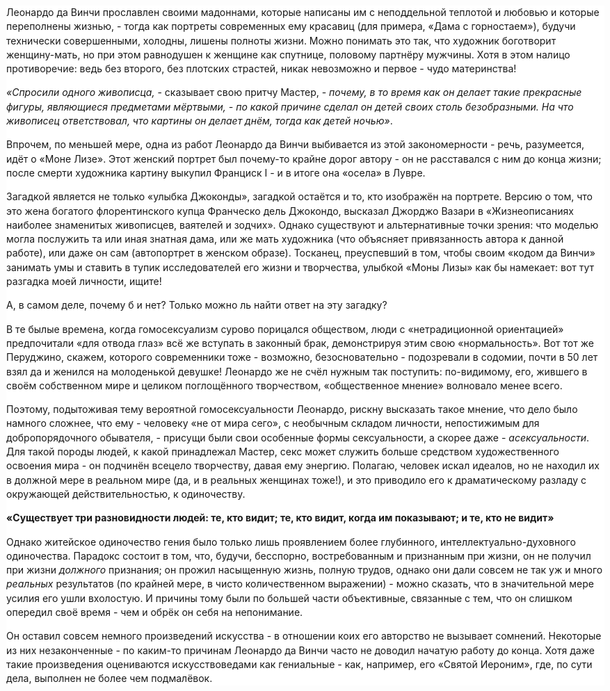 Леонардо да Винчи прославлен своими мадоннами, которые написаны им с неподдельной теплотой и любовью и которые переполнены жизнью, - тогда как портреты современных ему красавиц (для примера, «Дама с горностаем»), будучи технически совершенными, холодны, лишены полноты жизни. Можно понимать это так, что художник боготворит женщину-мать, но при этом равнодушен к женщине как спутнице, половому партнёру мужчины. Хотя в этом налицо противоречие: ведь без второго, без плотских страстей, никак невозможно и первое - чудо материнства!

*«Спросили одного живописца,* - сказывает свою притчу Мастер, - *почему, в то время как он делает такие прекрасные фигуры, являющиеся предметами мёртвыми, - по какой причине сделал он детей своих столь безобразными. На что живописец ответствовал, что картины он делает днём, тогда как детей ночью»*.

Впрочем, по меньшей мере, одна из работ Леонардо да Винчи выбивается из этой закономерности - речь, разумеется, идёт о «Моне Лизе». Этот женский портрет был почему-то крайне дорог автору - он не расставался с ним до конца жизни; после смерти художника картину выкупил Франциск I - и в итоге она «осела» в Лувре.

Загадкой является не только «улыбка Джоконды», загадкой остаётся и то, кто изображён на портрете. Версию о том, что это жена богатого флорентинского купца Франческо дель Джокондо, высказал Джорджо Вазари в «Жизнеописаниях наиболее знаменитых живописцев, ваятелей и зодчих». Однако существуют и альтернативные точки зрения: что моделью могла послужить та или иная знатная дама, или же мать художника (что объясняет привязанность автора к данной работе), или даже он сам (автопортрет в женском образе). Тосканец, преуспевший в том, чтобы своим «кодом да Винчи» занимать умы и ставить в тупик исследователей его жизни и творчества, улыбкой «Моны Лизы» как бы намекает: вот тут разгадка моей личности, ищите!

А, в самом деле, почему б и нет? Только можно ль найти ответ на эту загадку?

В те былые времена, когда гомосексуализм сурово порицался обществом, люди с «нетрадиционной ориентацией» предпочитали «для отвода глаз» всё же вступать в законный брак, демонстрируя этим свою «нормальность». Вот тот же Перуджино, скажем, которого современники тоже - возможно, безосновательно - подозревали в содомии, почти в 50 лет взял да и женился на молоденькой девушке! Леонардо же не счёл нужным так поступить: по-видимому, его, жившего в своём собственном мире и целиком поглощённого творчеством, «общественное мнение» волновало менее всего.

Поэтому, подытоживая тему вероятной гомосексуальности Леонардо, рискну высказать такое мнение, что дело было намного сложнее, что ему - человеку «не от мира сего», с необычным складом личности, непостижимым для добропорядочного обывателя, - присущи были свои особенные формы сексуальности, а скорее даже - *асексуальности*. Для такой породы людей, к какой принадлежал Мастер, секс может служить больше средством художественного освоения мира - он подчинён всецело творчеству, давая ему энергию. Полагаю, человек искал идеалов, но не находил их в должной мере в реальном мире (да, и в реальных женщинах тоже!), и это приводило его к драматическому разладу с окружающей действительностью, к одиночеству.

**«Существует три разновидности людей: те, кто видит; те, кто видит, когда им показывают; и те, кто не видит»**

Однако житейское одиночество гения было только лишь проявлением более глубинного, интеллектуально-духовного одиночества. Парадокс состоит в том, что, будучи, бесспорно, востребованным и признанным при жизни, он не получил при жизни *должного* признания; он прожил насыщенную жизнь, полную трудов, однако они дали совсем не так уж и много *реальных* результатов (по крайней мере, в чисто количественном выражении) - можно сказать, что в значительной мере усилия его ушли вхолостую. И причины тому были по большей части объективные, связанные с тем, что он слишком опередил своё время - чем и обрёк он себя на непонимание.

Он оставил совсем немного произведений искусства - в отношении коих его авторство не вызывает сомнений. Некоторые из них незаконченные - по каким-то причинам Леонардо да Винчи часто не доводил начатую работу до конца. Хотя даже такие произведения оцениваются искусствоведами как гениальные - как, например, его «Святой Иероним», где, по сути дела, выполнен не более чем подмалёвок.
